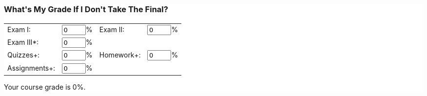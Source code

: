 
 
  </form> 
<h3>What's My Grade If I Don't Take The Final?</h3> 
<form name="gradeForm1" oninput="grade.value=calcGrade()"> 
<table> 
   <tbody><tr> 
      <td> Exam I: </td> 
      <td> 
         <input type="text" maxlength="5" id="exam_i" size="3" value="0">% 
      </td> 
 

<td> Exam II: </td> 
      <td> 
         <input type="text" maxlength="5" id="exam_ii" size="3" value="0">% 
      </td> 
 

</tr> 
   <tr> 
      <td> Exam III*: </td> 
      <td> 
         <input type="text" maxlength="5" id="exam_iii" size="3" value="0">% 
      </td> 
 

</tr> 
   <tr> 
      <td> Quizzes+: </td> 
      <td> 
         <input type="text" maxlength="5" id="quiz" size="3" value="0">% 
      </td> 
 

<td> Homework+: </td> 
      <td> 
         <input type="text" maxlength="5" id="hw" size="3" value="0">% 
      </td> 
   </tr> 
   <tr> 
      <td> Assignments+: </td> 
      <td> 
         <input type="text" maxlength="5" id="assignment" size="3" value="0">% 
      </td> 
   </tr> 
</tbody></table> 
<output name="grade" for="exam_i exam_ii exam_iii final_exam quiz hw">Your course grade is 0%.</output> 
 

<script type="text/javascript"> 
function calcGrade() { 
   var exam_i = parseFloat(document.getElementById("exam_i").value,10) || 0; 
   var exam_ii = parseFloat(document.getElementById("exam_ii").value,10) || 0; 
   var exam_iii = parseFloat(document.getElementById("exam_iii").value,10) || 0; 
   var quiz = parseFloat(document.getElementById("quiz").value,10) || 0; 
   var hw = parseFloat(document.getElementById("hw").value, 10) || 0; 
   var assignment = parseFloat(document.getElementById("assignment").value, 10) || 0; 
   submitOK = "true"; 
 